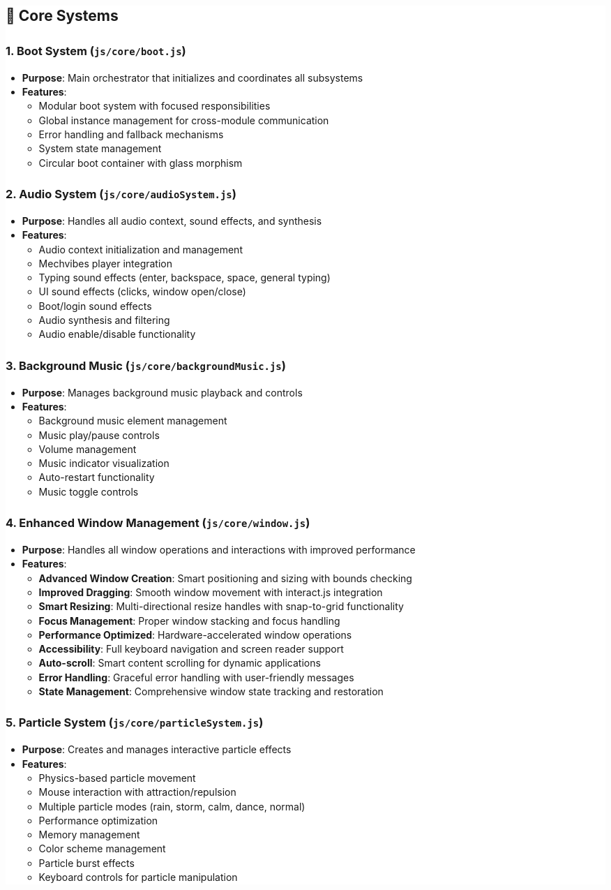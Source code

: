 ## 🔧 Core Systems

### 1. Boot System (`js/core/boot.js`)
- **Purpose**: Main orchestrator that initializes and coordinates all subsystems
- **Features**: 
  - Modular boot system with focused responsibilities
  - Global instance management for cross-module communication
  - Error handling and fallback mechanisms
  - System state management
  - Circular boot container with glass morphism

### 2. Audio System (`js/core/audioSystem.js`)
- **Purpose**: Handles all audio context, sound effects, and synthesis
- **Features**:
  - Audio context initialization and management
  - Mechvibes player integration
  - Typing sound effects (enter, backspace, space, general typing)
  - UI sound effects (clicks, window open/close)
  - Boot/login sound effects
  - Audio synthesis and filtering
  - Audio enable/disable functionality

### 3. Background Music (`js/core/backgroundMusic.js`)
- **Purpose**: Manages background music playback and controls
- **Features**:
  - Background music element management
  - Music play/pause controls
  - Volume management
  - Music indicator visualization
  - Auto-restart functionality
  - Music toggle controls

### 4. Enhanced Window Management (`js/core/window.js`)
- **Purpose**: Handles all window operations and interactions with improved performance
- **Features**:
  - **Advanced Window Creation**: Smart positioning and sizing with bounds checking
  - **Improved Dragging**: Smooth window movement with interact.js integration
  - **Smart Resizing**: Multi-directional resize handles with snap-to-grid functionality
  - **Focus Management**: Proper window stacking and focus handling
  - **Performance Optimized**: Hardware-accelerated window operations
  - **Accessibility**: Full keyboard navigation and screen reader support
  - **Auto-scroll**: Smart content scrolling for dynamic applications
  - **Error Handling**: Graceful error handling with user-friendly messages
  - **State Management**: Comprehensive window state tracking and restoration

### 5. Particle System (`js/core/particleSystem.js`)
- **Purpose**: Creates and manages interactive particle effects
- **Features**:
  - Physics-based particle movement
  - Mouse interaction with attraction/repulsion
  - Multiple particle modes (rain, storm, calm, dance, normal)
  - Performance optimization
  - Memory management
  - Color scheme management
  - Particle burst effects
  - Keyboard controls for particle manipulation

